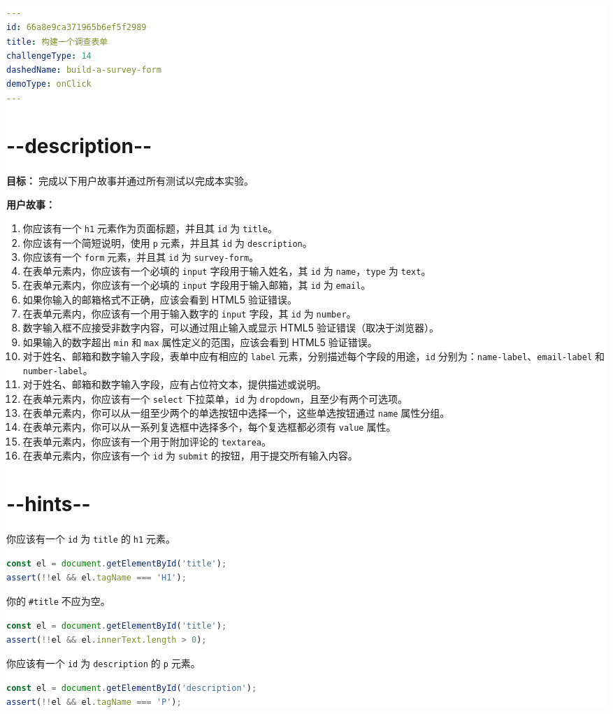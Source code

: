 ```yaml
---
id: 66a8e9ca371965b6ef5f2989
title: 构建一个调查表单
challengeType: 14
dashedName: build-a-survey-form
demoType: onClick
---
```


# --description--

**目标：** 完成以下用户故事并通过所有测试以完成本实验。

**用户故事：**

1. 你应该有一个 `h1` 元素作为页面标题，并且其 `id` 为 `title`。
1. 你应该有一个简短说明，使用 `p` 元素，并且其 `id` 为 `description`。
1. 你应该有一个 `form` 元素，并且其 `id` 为 `survey-form`。
1. 在表单元素内，你应该有一个必填的 `input` 字段用于输入姓名，其 `id` 为 `name`，`type` 为 `text`。
1. 在表单元素内，你应该有一个必填的 `input` 字段用于输入邮箱，其 `id` 为 `email`。
1. 如果你输入的邮箱格式不正确，应该会看到 HTML5 验证错误。
1. 在表单元素内，你应该有一个用于输入数字的 `input` 字段，其 `id` 为 `number`。
1. 数字输入框不应接受非数字内容，可以通过阻止输入或显示 HTML5 验证错误（取决于浏览器）。
1. 如果输入的数字超出 `min` 和 `max` 属性定义的范围，应该会看到 HTML5 验证错误。
1. 对于姓名、邮箱和数字输入字段，表单中应有相应的 `label` 元素，分别描述每个字段的用途，`id` 分别为：`name-label`、`email-label` 和 `number-label`。
1. 对于姓名、邮箱和数字输入字段，应有占位符文本，提供描述或说明。
1. 在表单元素内，你应该有一个 `select` 下拉菜单，`id` 为 `dropdown`，且至少有两个可选项。
1. 在表单元素内，你可以从一组至少两个的单选按钮中选择一个，这些单选按钮通过 `name` 属性分组。
1. 在表单元素内，你可以从一系列复选框中选择多个，每个复选框都必须有 `value` 属性。
1. 在表单元素内，你应该有一个用于附加评论的 `textarea`。
1. 在表单元素内，你应该有一个 `id` 为 `submit` 的按钮，用于提交所有输入内容。

# --hints--

你应该有一个 `id` 为 `title` 的 `h1` 元素。

```js
const el = document.getElementById('title');
assert(!!el && el.tagName === 'H1');
```

你的 `#title` 不应为空。

```js
const el = document.getElementById('title');
assert(!!el && el.innerText.length > 0);
```

你应该有一个 `id` 为 `description` 的 `p` 元素。

```js
const el = document.getElementById('description');
assert(!!el && el.tagName === 'P');
```
